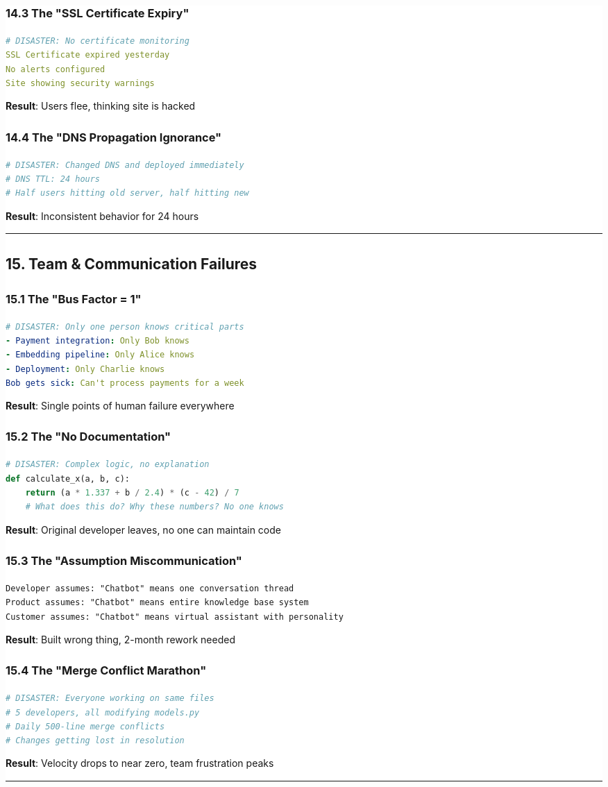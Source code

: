 ### 14.3 The "SSL Certificate Expiry"
```yaml
# DISASTER: No certificate monitoring
SSL Certificate expired yesterday
No alerts configured
Site showing security warnings
```
**Result**: Users flee, thinking site is hacked

### 14.4 The "DNS Propagation Ignorance"
```bash
# DISASTER: Changed DNS and deployed immediately
# DNS TTL: 24 hours
# Half users hitting old server, half hitting new
```
**Result**: Inconsistent behavior for 24 hours

---

## 15. Team & Communication Failures

### 15.1 The "Bus Factor = 1"
```yaml
# DISASTER: Only one person knows critical parts
- Payment integration: Only Bob knows
- Embedding pipeline: Only Alice knows  
- Deployment: Only Charlie knows
Bob gets sick: Can't process payments for a week
```
**Result**: Single points of human failure everywhere

### 15.2 The "No Documentation"
```python
# DISASTER: Complex logic, no explanation
def calculate_x(a, b, c):
    return (a * 1.337 + b / 2.4) * (c - 42) / 7
    # What does this do? Why these numbers? No one knows
```
**Result**: Original developer leaves, no one can maintain code

### 15.3 The "Assumption Miscommunication"
```
Developer assumes: "Chatbot" means one conversation thread
Product assumes: "Chatbot" means entire knowledge base system
Customer assumes: "Chatbot" means virtual assistant with personality
```
**Result**: Built wrong thing, 2-month rework needed

### 15.4 The "Merge Conflict Marathon"
```bash
# DISASTER: Everyone working on same files
# 5 developers, all modifying models.py
# Daily 500-line merge conflicts
# Changes getting lost in resolution
```
**Result**: Velocity drops to near zero, team frustration peaks

---